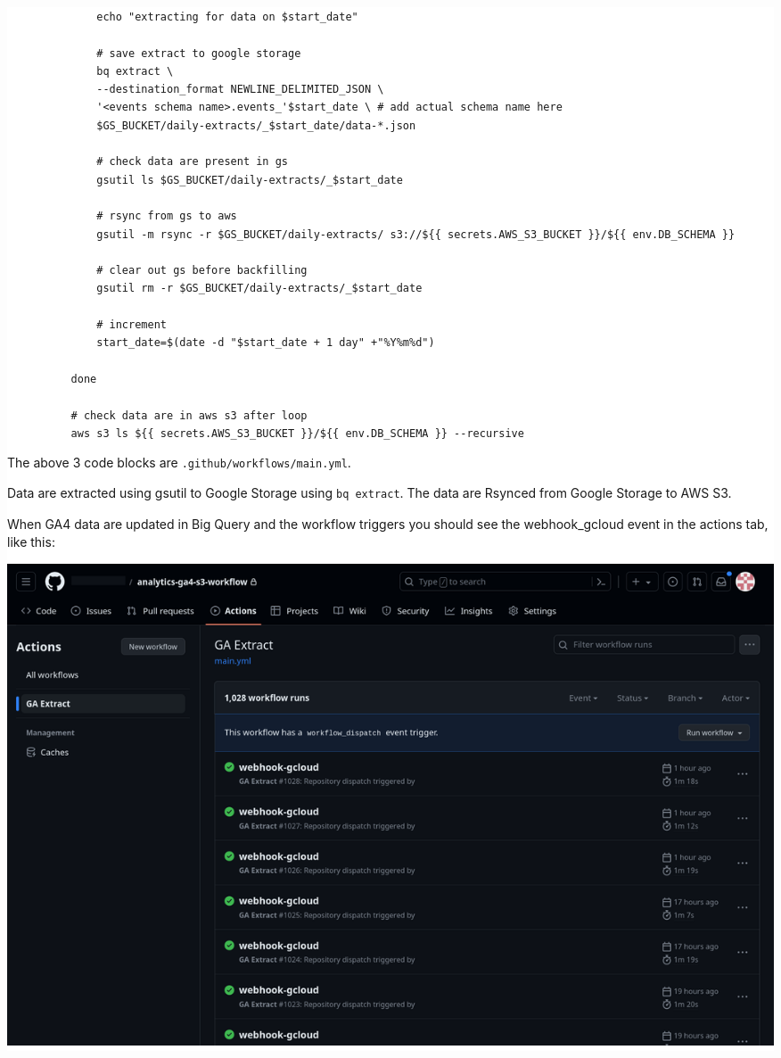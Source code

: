 ```
              echo "extracting for data on $start_date"

              # save extract to google storage
              bq extract \
              --destination_format NEWLINE_DELIMITED_JSON \
              '<events schema name>.events_'$start_date \ # add actual schema name here
              $GS_BUCKET/daily-extracts/_$start_date/data-*.json

              # check data are present in gs
              gsutil ls $GS_BUCKET/daily-extracts/_$start_date

              # rsync from gs to aws
              gsutil -m rsync -r $GS_BUCKET/daily-extracts/ s3://${{ secrets.AWS_S3_BUCKET }}/${{ env.DB_SCHEMA }}
              
              # clear out gs before backfilling
              gsutil rm -r $GS_BUCKET/daily-extracts/_$start_date

              # increment
              start_date=$(date -d "$start_date + 1 day" +"%Y%m%d")
          
          done
      
          # check data are in aws s3 after loop
          aws s3 ls ${{ secrets.AWS_S3_BUCKET }}/${{ env.DB_SCHEMA }} --recursive
```

The above 3 code blocks are `.github/workflows/main.yml`.

Data are extracted using gsutil to Google Storage using `bq extract`. The data are Rsynced from Google Storage to AWS S3.

When GA4 data are updated in Big Query and the workflow triggers you should see the webhook_gcloud event in the actions tab, like this:

![Actions workflow run via webhook](../images/webhook_gcloud.png)